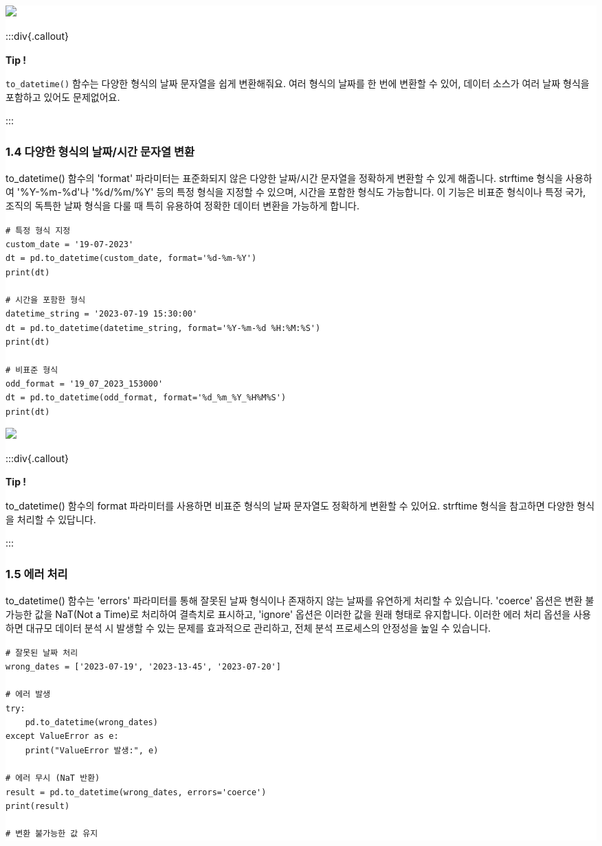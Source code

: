 
![](/images/essentials-numpy-pandas/chapter04/to_datetime.png)

:::div{.callout}

**Tip !**

`to_datetime()` 함수는 다양한 형식의 날짜 문자열을 쉽게 변환해줘요. 여러 형식의 날짜를 한 번에 변환할 수 있어, 데이터 소스가 여러 날짜 형식을 포함하고 있어도 문제없어요.

:::


### 1.4 다양한 형식의 날짜/시간 문자열 변환

to_datetime() 함수의 'format' 파라미터는 표준화되지 않은 다양한 날짜/시간 문자열을 정확하게 변환할 수 있게 해줍니다. strftime 형식을 사용하여 '%Y-%m-%d'나 '%d/%m/%Y' 등의 특정 형식을 지정할 수 있으며, 시간을 포함한 형식도 가능합니다. 이 기능은 비표준 형식이나 특정 국가, 조직의 독특한 날짜 형식을 다룰 때 특히 유용하여 정확한 데이터 변환을 가능하게 합니다.

```python-exec
# 특정 형식 지정
custom_date = '19-07-2023'
dt = pd.to_datetime(custom_date, format='%d-%m-%Y')
print(dt)

# 시간을 포함한 형식
datetime_string = '2023-07-19 15:30:00'
dt = pd.to_datetime(datetime_string, format='%Y-%m-%d %H:%M:%S')
print(dt)

# 비표준 형식
odd_format = '19_07_2023_153000'
dt = pd.to_datetime(odd_format, format='%d_%m_%Y_%H%M%S')
print(dt)

```

![](/images/essentials-numpy-pandas/chapter04/time_text.png)

:::div{.callout}

**Tip !**

to_datetime() 함수의 format 파라미터를 사용하면 비표준 형식의 날짜 문자열도 정확하게 변환할 수 있어요. strftime 형식을 참고하면 다양한 형식을 처리할 수 있답니다.

:::

### 1.5 에러 처리

to_datetime() 함수는 'errors' 파라미터를 통해 잘못된 날짜 형식이나 존재하지 않는 날짜를 유연하게 처리할 수 있습니다. 'coerce' 옵션은 변환 불가능한 값을 NaT(Not a Time)로 처리하여 결측치로 표시하고, 'ignore' 옵션은 이러한 값을 원래 형태로 유지합니다. 이러한 에러 처리 옵션을 사용하면 대규모 데이터 분석 시 발생할 수 있는 문제를 효과적으로 관리하고, 전체 분석 프로세스의 안정성을 높일 수 있습니다.

```python-exec
# 잘못된 날짜 처리
wrong_dates = ['2023-07-19', '2023-13-45', '2023-07-20']

# 에러 발생
try:
    pd.to_datetime(wrong_dates)
except ValueError as e:
    print("ValueError 발생:", e)

# 에러 무시 (NaT 반환)
result = pd.to_datetime(wrong_dates, errors='coerce')
print(result)

# 변환 불가능한 값 유지
```